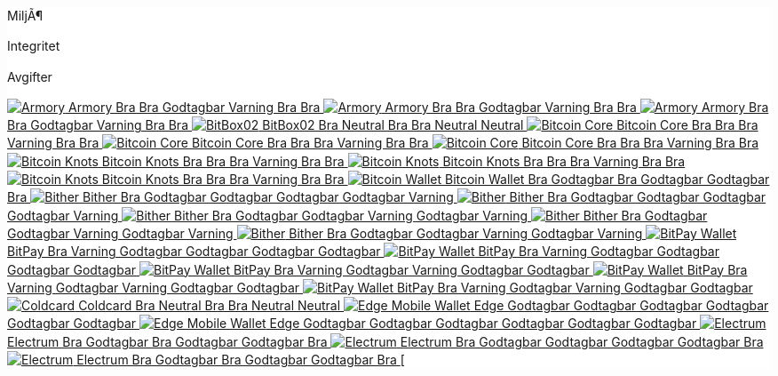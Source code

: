 MiljÃ¶

Integritet

Avgifter

[ ![Armory](/img/wallet/armory.png) Armory Bra Bra Godtagbar Varning Bra Bra
](/sv/wallets/desktop/windows/armory/) [ ![Armory](/img/wallet/armory.png)
Armory Bra Bra Godtagbar Varning Bra Bra ](/sv/wallets/desktop/mac/armory/) [
![Armory](/img/wallet/armory.png) Armory Bra Bra Godtagbar Varning Bra Bra
](/sv/wallets/desktop/linux/armory/) [ ![BitBox02](/img/wallet/bitbox.png)
BitBox02 Bra Neutral Bra Bra Neutral Neutral ](/sv/wallets/hardware/bitbox/) [
![Bitcoin Core](/img/wallet/bitcoincore.png) Bitcoin Core Bra Bra Bra Varning
Bra Bra ](/sv/wallets/desktop/windows/bitcoincore/) [ ![Bitcoin
Core](/img/wallet/bitcoincore.png) Bitcoin Core Bra Bra Bra Varning Bra Bra
](/sv/wallets/desktop/mac/bitcoincore/) [ ![Bitcoin
Core](/img/wallet/bitcoincore.png) Bitcoin Core Bra Bra Bra Varning Bra Bra
](/sv/wallets/desktop/linux/bitcoincore/) [ ![Bitcoin
Knots](/img/wallet/bitcoinknots.png) Bitcoin Knots Bra Bra Bra Varning Bra Bra
](/sv/wallets/desktop/windows/bitcoinknots/) [ ![Bitcoin
Knots](/img/wallet/bitcoinknots.png) Bitcoin Knots Bra Bra Bra Varning Bra Bra
](/sv/wallets/desktop/mac/bitcoinknots/) [ ![Bitcoin
Knots](/img/wallet/bitcoinknots.png) Bitcoin Knots Bra Bra Bra Varning Bra Bra
](/sv/wallets/desktop/linux/bitcoinknots/) [ ![Bitcoin
Wallet](/img/wallet/bitcoinwallet.png) Bitcoin Wallet Bra Godtagbar Bra
Godtagbar Godtagbar Bra ](/sv/wallets/mobile/android/bitcoinwallet/) [
![Bither](/img/wallet/bither.png) Bither Bra Godtagbar Godtagbar Godtagbar
Godtagbar Varning ](/sv/wallets/mobile/ios/bither/) [
![Bither](/img/wallet/bither.png) Bither Bra Godtagbar Godtagbar Godtagbar
Godtagbar Varning ](/sv/wallets/mobile/android/bither/) [
![Bither](/img/wallet/bither.png) Bither Bra Godtagbar Godtagbar Varning
Godtagbar Varning ](/sv/wallets/desktop/windows/bither/) [
![Bither](/img/wallet/bither.png) Bither Bra Godtagbar Godtagbar Varning
Godtagbar Varning ](/sv/wallets/desktop/mac/bither/) [
![Bither](/img/wallet/bither.png) Bither Bra Godtagbar Godtagbar Varning
Godtagbar Varning ](/sv/wallets/desktop/linux/bither/) [ ![BitPay
Wallet](/img/wallet/bitpay.png) BitPay Bra Varning Godtagbar Godtagbar
Godtagbar Godtagbar ](/sv/wallets/mobile/android/bitpay/) [ ![BitPay
Wallet](/img/wallet/bitpay.png) BitPay Bra Varning Godtagbar Godtagbar
Godtagbar Godtagbar ](/sv/wallets/mobile/ios/bitpay/) [ ![BitPay
Wallet](/img/wallet/bitpay.png) BitPay Bra Varning Godtagbar Varning Godtagbar
Godtagbar ](/sv/wallets/desktop/windows/bitpay/) [ ![BitPay
Wallet](/img/wallet/bitpay.png) BitPay Bra Varning Godtagbar Varning Godtagbar
Godtagbar ](/sv/wallets/desktop/mac/bitpay/) [ ![BitPay
Wallet](/img/wallet/bitpay.png) BitPay Bra Varning Godtagbar Varning Godtagbar
Godtagbar ](/sv/wallets/desktop/linux/bitpay/) [
![Coldcard](/img/wallet/coldcard.png) Coldcard Bra Neutral Bra Bra Neutral
Neutral ](/sv/wallets/hardware/coldcard/) [ ![Edge Mobile
Wallet](/img/wallet/edgewallet.png) Edge Godtagbar Godtagbar Godtagbar
Godtagbar Godtagbar Godtagbar ](/sv/wallets/mobile/android/edgewallet/) [
![Edge Mobile Wallet](/img/wallet/edgewallet.png) Edge Godtagbar Godtagbar
Godtagbar Godtagbar Godtagbar Godtagbar ](/sv/wallets/mobile/ios/edgewallet/)
[ ![Electrum](/img/wallet/electrum.png) Electrum Bra Godtagbar Bra Godtagbar
Godtagbar Bra ](/sv/wallets/desktop/windows/electrum/) [
![Electrum](/img/wallet/electrum.png) Electrum Bra Godtagbar Godtagbar
Godtagbar Godtagbar Bra ](/sv/wallets/desktop/mac/electrum/) [
![Electrum](/img/wallet/electrum.png) Electrum Bra Godtagbar Bra Godtagbar
Godtagbar Bra ](/sv/wallets/desktop/linux/electrum/) [